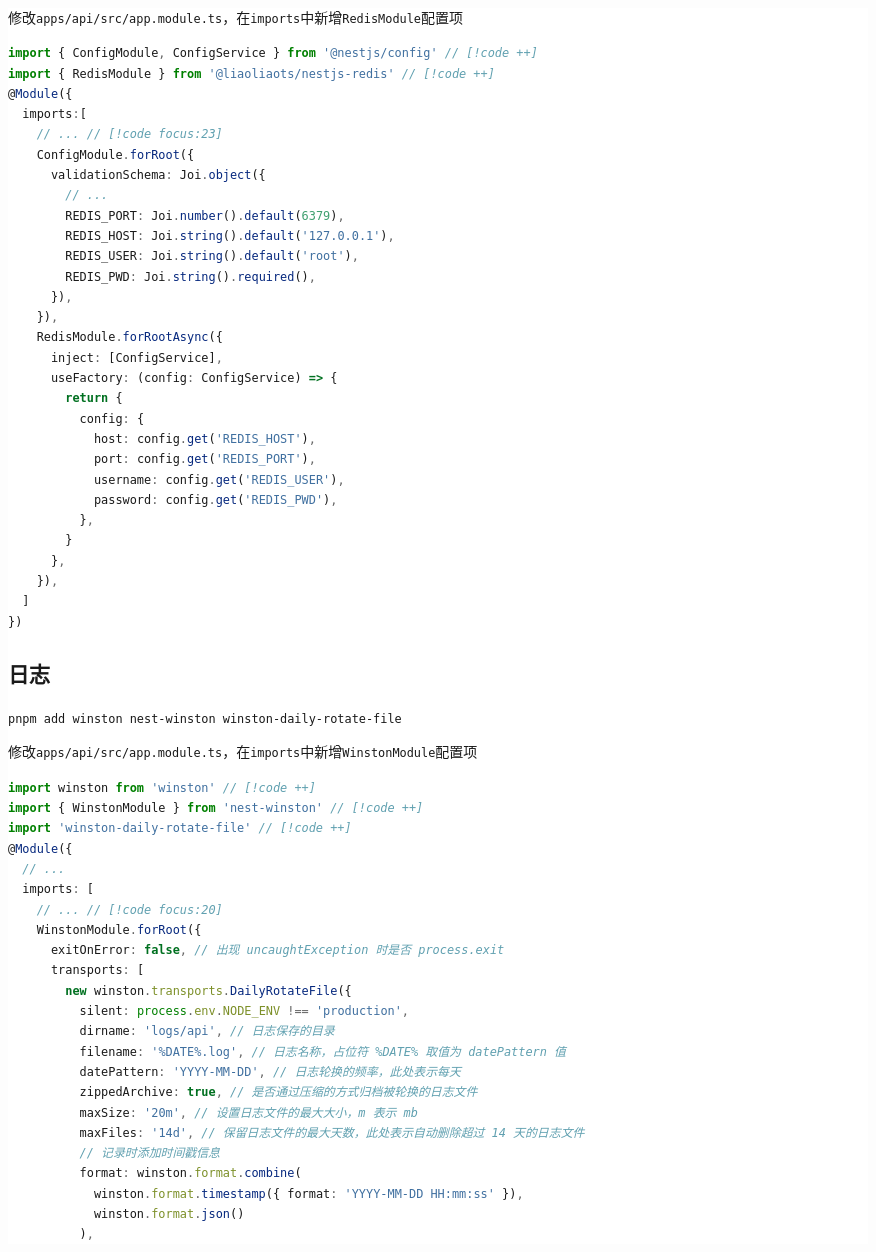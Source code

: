 修改`apps/api/src/app.module.ts`，在`imports`中新增`RedisModule`配置项

```ts
import { ConfigModule, ConfigService } from '@nestjs/config' // [!code ++]
import { RedisModule } from '@liaoliaots/nestjs-redis' // [!code ++]
@Module({
  imports:[
    // ... // [!code focus:23]
    ConfigModule.forRoot({
      validationSchema: Joi.object({
        // ...
        REDIS_PORT: Joi.number().default(6379),
        REDIS_HOST: Joi.string().default('127.0.0.1'),
        REDIS_USER: Joi.string().default('root'),
        REDIS_PWD: Joi.string().required(),
      }),
    }),
    RedisModule.forRootAsync({
      inject: [ConfigService],
      useFactory: (config: ConfigService) => {
        return {
          config: {
            host: config.get('REDIS_HOST'),
            port: config.get('REDIS_PORT'),
            username: config.get('REDIS_USER'),
            password: config.get('REDIS_PWD'),
          },
        }
      },
    }),
  ]
})
```

## 日志

```sh
pnpm add winston nest-winston winston-daily-rotate-file
```

修改`apps/api/src/app.module.ts`，在`imports`中新增`WinstonModule`配置项

```ts
import winston from 'winston' // [!code ++]
import { WinstonModule } from 'nest-winston' // [!code ++]
import 'winston-daily-rotate-file' // [!code ++]
@Module({
  // ...
  imports: [
    // ... // [!code focus:20]
    WinstonModule.forRoot({
      exitOnError: false, // 出现 uncaughtException 时是否 process.exit
      transports: [
        new winston.transports.DailyRotateFile({
          silent: process.env.NODE_ENV !== 'production',
          dirname: 'logs/api', // 日志保存的目录
          filename: '%DATE%.log', // 日志名称，占位符 %DATE% 取值为 datePattern 值
          datePattern: 'YYYY-MM-DD', // 日志轮换的频率，此处表示每天
          zippedArchive: true, // 是否通过压缩的方式归档被轮换的日志文件
          maxSize: '20m', // 设置日志文件的最大大小，m 表示 mb
          maxFiles: '14d', // 保留日志文件的最大天数，此处表示自动删除超过 14 天的日志文件
          // 记录时添加时间戳信息
          format: winston.format.combine(
            winston.format.timestamp({ format: 'YYYY-MM-DD HH:mm:ss' }),
            winston.format.json()
          ),
```